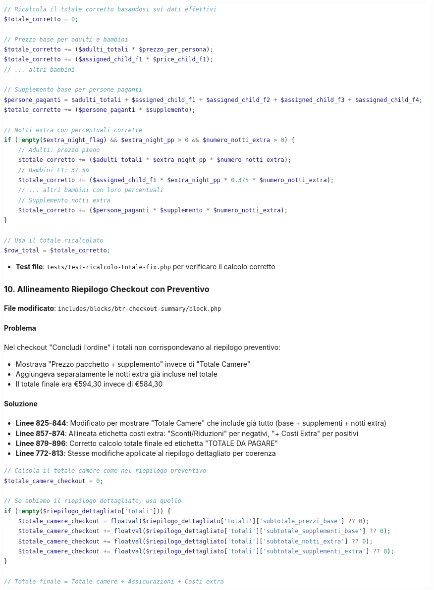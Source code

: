 ```php
// Ricalcola il totale corretto basandosi sui dati effettivi
$totale_corretto = 0;

// Prezzo base per adulti e bambini
$totale_corretto += ($adulti_totali * $prezzo_per_persona);
$totale_corretto += ($assigned_child_f1 * $price_child_f1);
// ... altri bambini

// Supplemento base per persone paganti
$persone_paganti = $adulti_totali + $assigned_child_f1 + $assigned_child_f2 + $assigned_child_f3 + $assigned_child_f4;
$totale_corretto += ($persone_paganti * $supplemento);

// Notti extra con percentuali corrette
if (!empty($extra_night_flag) && $extra_night_pp > 0 && $numero_notti_extra > 0) {
    // Adulti: prezzo pieno
    $totale_corretto += ($adulti_totali * $extra_night_pp * $numero_notti_extra);
    // Bambini F1: 37.5%
    $totale_corretto += ($assigned_child_f1 * $extra_night_pp * 0.375 * $numero_notti_extra);
    // ... altri bambini con loro percentuali
    // Supplemento notti extra
    $totale_corretto += ($persone_paganti * $supplemento * $numero_notti_extra);
}

// Usa il totale ricalcolato
$row_total = $totale_corretto;
```

- **Test file**: `tests/test-ricalcolo-totale-fix.php` per verificare il calcolo corretto

### 10. Allineamento Riepilogo Checkout con Preventivo
**File modificato**: `includes/blocks/btr-checkout-summary/block.php`

#### Problema
Nel checkout "Concludi l'ordine" i totali non corrispondevano al riepilogo preventivo:
- Mostrava "Prezzo pacchetto + supplemento" invece di "Totale Camere"
- Aggiungeva separatamente le notti extra già incluse nel totale
- Il totale finale era €594,30 invece di €584,30

#### Soluzione
- **Linee 825-844**: Modificato per mostrare "Totale Camere" che include già tutto (base + supplementi + notti extra)
- **Linee 857-874**: Allineata etichetta costi extra: "Sconti/Riduzioni" per negativi, "+ Costi Extra" per positivi
- **Linee 879-896**: Corretto calcolo totale finale ed etichetta "TOTALE DA PAGARE"
- **Linee 772-813**: Stesse modifiche applicate al riepilogo dettagliato per coerenza

```php
// Calcola il totale camere come nel riepilogo preventivo
$totale_camere_checkout = 0;

// Se abbiamo il riepilogo dettagliato, usa quello
if (!empty($riepilogo_dettagliato['totali'])) {
    $totale_camere_checkout = floatval($riepilogo_dettagliato['totali']['subtotale_prezzi_base'] ?? 0);
    $totale_camere_checkout += floatval($riepilogo_dettagliato['totali']['subtotale_supplementi_base'] ?? 0);
    $totale_camere_checkout += floatval($riepilogo_dettagliato['totali']['subtotale_notti_extra'] ?? 0);
    $totale_camere_checkout += floatval($riepilogo_dettagliato['totali']['subtotale_supplementi_extra'] ?? 0);
}

// Totale finale = Totale camere + Assicurazioni + Costi extra
```